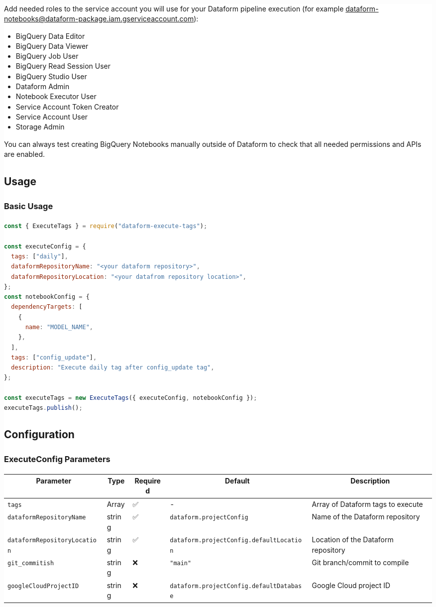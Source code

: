 Add needed roles to the service account you will use for your Dataform pipeline execution (for example dataform-notebooks@dataform-package.iam.gserviceaccount.com):

- BigQuery Data Editor
- BigQuery Data Viewer
- BigQuery Job User
- BigQuery Read Session User
- BigQuery Studio User
- Dataform Admin
- Notebook Executor User
- Service Account Token Creator
- Service Account User
- Storage Admin

You can always test creating BigQuery Notebooks manually outside of Dataform to check that all needed permissions and APIs are enabled.

## Usage

### Basic Usage

```javascript
const { ExecuteTags } = require("dataform-execute-tags");

const executeConfig = {
  tags: ["daily"],
  dataformRepositoryName: "<your dataform repository>",
  dataformRepositoryLocation: "<your datafrom repository location>",
};
const notebookConfig = {
  dependencyTargets: [
    {
      name: "MODEL_NAME",
    },
  ],
  tags: ["config_update"],
  description: "Execute daily tag after config_update tag",
};

const executeTags = new ExecuteTags({ executeConfig, notebookConfig });
executeTags.publish();
```

## Configuration

### ExecuteConfig Parameters

| Parameter                    | Type          | Required | Default                                  | Description                         |
| ---------------------------- | ------------- | -------- | ---------------------------------------- | ----------------------------------- |
| `tags`                       | Array<string> | ✅       | -                                        | Array of Dataform tags to execute   |
| `dataformRepositoryName`     | string        | ✅       | `dataform.projectConfig`                 | Name of the Dataform repository     |
| `dataformRepositoryLocation` | string        | ✅       | `dataform.projectConfig.defaultLocation` | Location of the Dataform repository |
| `git_commitish`              | string        | ❌       | `"main"`                                 | Git branch/commit to compile        |
| `googleCloudProjectID`       | string        | ❌       | `dataform.projectConfig.defaultDatabase` | Google Cloud project ID             |
